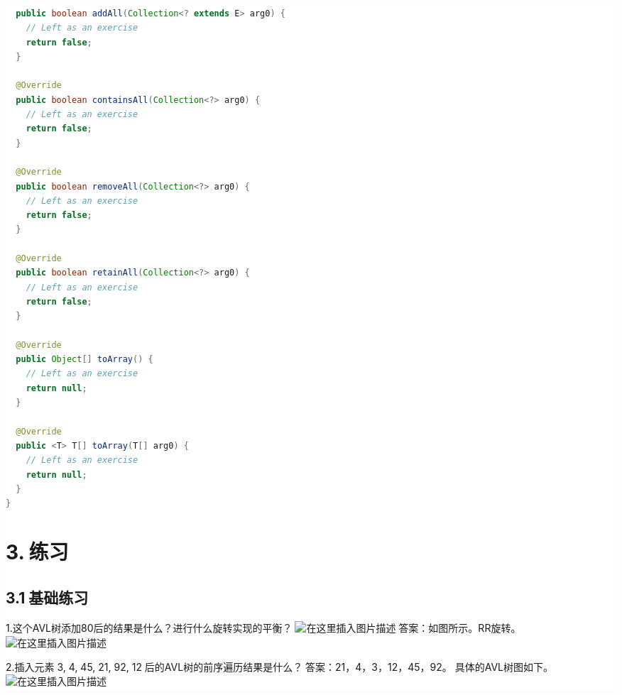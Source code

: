 ```java
  public boolean addAll(Collection<? extends E> arg0) {
    // Left as an exercise
    return false;
  }

  @Override
  public boolean containsAll(Collection<?> arg0) {
    // Left as an exercise
    return false;
  }

  @Override
  public boolean removeAll(Collection<?> arg0) {
    // Left as an exercise
    return false;
  }

  @Override
  public boolean retainAll(Collection<?> arg0) {
    // Left as an exercise
    return false;
  }

  @Override
  public Object[] toArray() {
    // Left as an exercise
    return null;
  }

  @Override
  public <T> T[] toArray(T[] arg0) {
    // Left as an exercise
    return null;
  }
}


```

# 3. 练习
## 3.1 基础练习
1.这个AVL树添加80后的结果是什么？进行什么旋转实现的平衡？
![在这里插入图片描述](https://i-blog.csdnimg.cn/direct/661b190b16d04366a041b5e2f8810fe7.png)
答案：如图所示。RR旋转。
![在这里插入图片描述](https://i-blog.csdnimg.cn/direct/f3defb716a9a4e4b9c912af03672b56a.png)

2.插入元素 3, 4, 45, 21, 92, 12 后的AVL树的前序遍历结果是什么？
答案：21，4，3，12，45，92。
具体的AVL树图如下。
![在这里插入图片描述](https://i-blog.csdnimg.cn/direct/48eaa861d8a04461bee8cec6580f829f.png)
